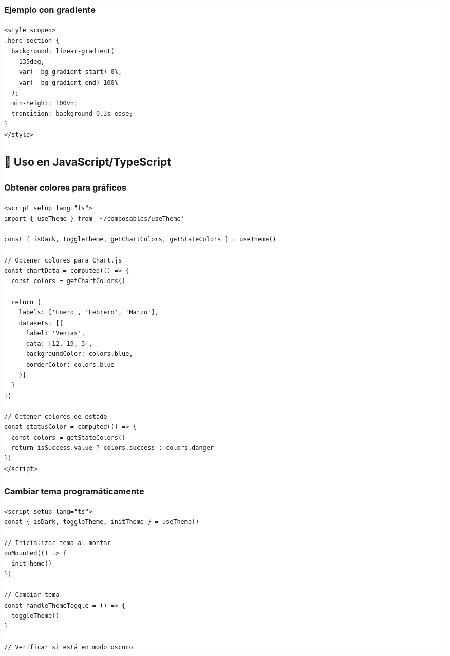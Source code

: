 ### Ejemplo con gradiente
```vue
<style scoped>
.hero-section {
  background: linear-gradient(
    135deg,
    var(--bg-gradient-start) 0%,
    var(--bg-gradient-end) 100%
  );
  min-height: 100vh;
  transition: background 0.3s ease;
}
</style>
```

## 🎯 Uso en JavaScript/TypeScript

### Obtener colores para gráficos
```vue
<script setup lang="ts">
import { useTheme } from '~/composables/useTheme'

const { isDark, toggleTheme, getChartColors, getStateColors } = useTheme()

// Obtener colores para Chart.js
const chartData = computed(() => {
  const colors = getChartColors()

  return {
    labels: ['Enero', 'Febrero', 'Marzo'],
    datasets: [{
      label: 'Ventas',
      data: [12, 19, 3],
      backgroundColor: colors.blue,
      borderColor: colors.blue
    }]
  }
})

// Obtener colores de estado
const statusColor = computed(() => {
  const colors = getStateColors()
  return isSuccess.value ? colors.success : colors.danger
})
</script>
```

### Cambiar tema programáticamente
```vue
<script setup lang="ts">
const { isDark, toggleTheme, initTheme } = useTheme()

// Inicializar tema al montar
onMounted(() => {
  initTheme()
})

// Cambiar tema
const handleThemeToggle = () => {
  toggleTheme()
}

// Verificar si está en modo oscuro
```